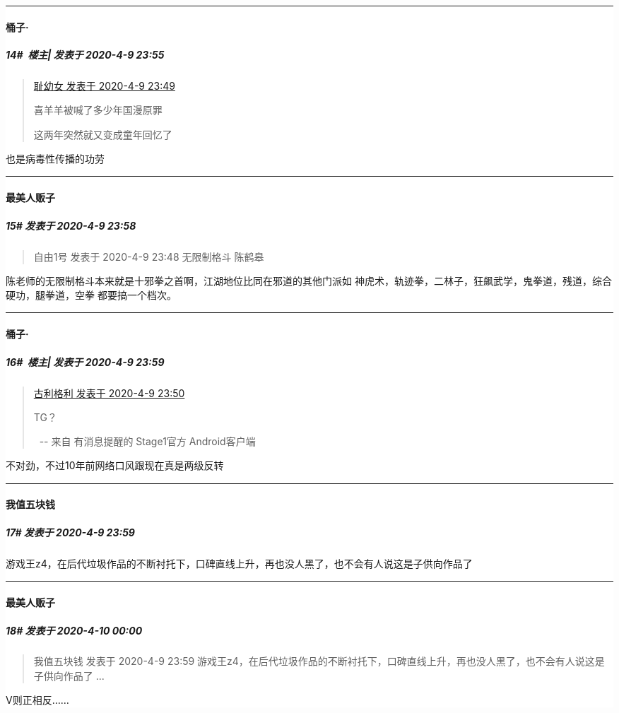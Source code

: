 
-----

####  桶子·  
##### 14#         楼主| 发表于 2020-4-9 23:55


<blockquote><a href="httphttps://bbs.saraba1st.com/2b/forum.php?mod=redirect&amp;goto=findpost&amp;pid=47030884&amp;ptid=1923359" target="_blank">耻幼女 发表于 2020-4-9 23:49</a>

喜羊羊被喊了多少年国漫原罪

这两年突然就又变成童年回忆了</blockquote>
也是病毒性传播的功劳


-----

####  最美人贩子  
##### 15#       发表于 2020-4-9 23:58


<blockquote>自由1号 发表于 2020-4-9 23:48
无限制格斗 陈鹤皋</blockquote>
陈老师的无限制格斗本来就是十邪拳之首啊，江湖地位比同在邪道的其他门派如 神虎术，轨迹拳，二林子，狂飙武学，鬼拳道，残道，综合硬功，腿拳道，空拳 都要搞一个档次。


-----

####  桶子·  
##### 16#         楼主| 发表于 2020-4-9 23:59


<blockquote><a href="httphttps://bbs.saraba1st.com/2b/forum.php?mod=redirect&amp;goto=findpost&amp;pid=47030896&amp;ptid=1923359" target="_blank">古利格利 发表于 2020-4-9 23:50</a>

TG？


  -- 来自 有消息提醒的 Stage1官方 Android客户端</blockquote>
不对劲，不过10年前网络口风跟现在真是两级反转


-----

####  我值五块钱  
##### 17#       发表于 2020-4-9 23:59


游戏王z4，在后代垃圾作品的不断衬托下，口碑直线上升，再也没人黑了，也不会有人说这是子供向作品了


-----

####  最美人贩子  
##### 18#       发表于 2020-4-10 00:00


<blockquote>我值五块钱 发表于 2020-4-9 23:59
游戏王z4，在后代垃圾作品的不断衬托下，口碑直线上升，再也没人黑了，也不会有人说这是子供向作品了 ...</blockquote>
V则正相反……
